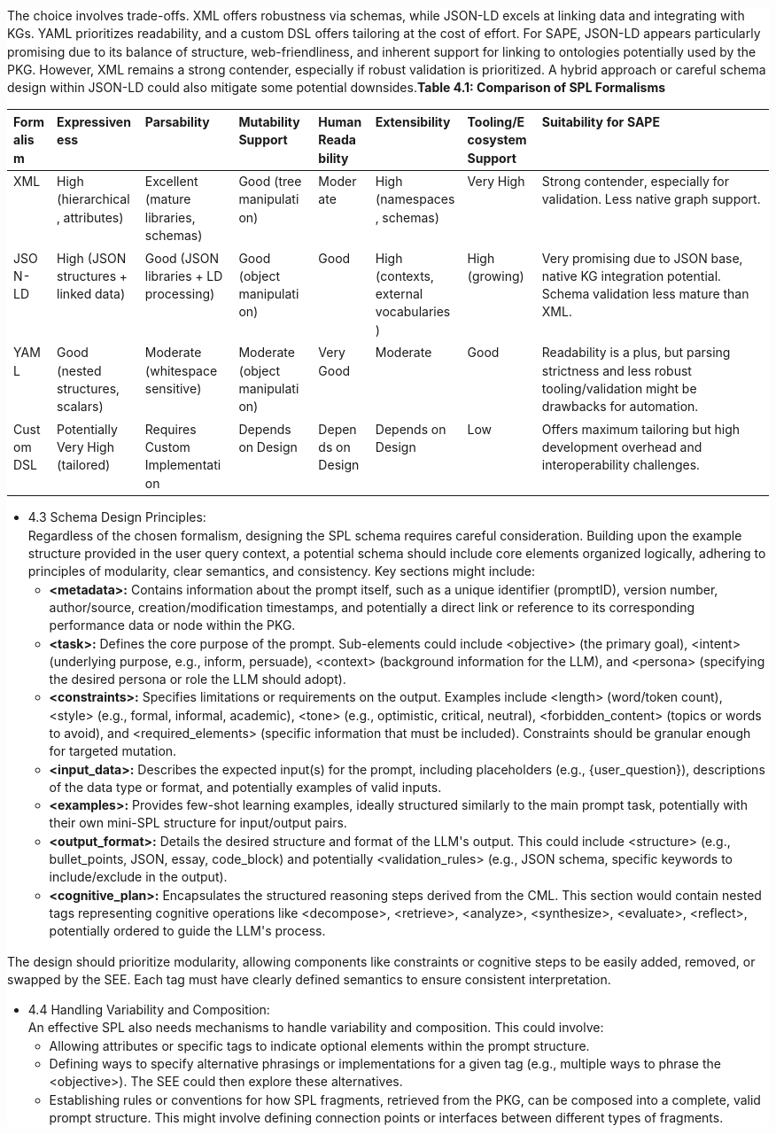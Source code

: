 The choice involves trade-offs. XML offers robustness via schemas, while JSON-LD excels at linking data and integrating with KGs. YAML prioritizes readability, and a custom DSL offers tailoring at the cost of effort. For SAPE, JSON-LD appears particularly promising due to its balance of structure, web-friendliness, and inherent support for linking to ontologies potentially used by the PKG. However, XML remains a strong contender, especially if robust validation is prioritized. A hybrid approach or careful schema design within JSON-LD could also mitigate some potential downsides.**Table 4.1: Comparison of SPL Formalisms**

| Formalism | Expressiveness | Parsability | Mutability Support | Human Readability | Extensibility | Tooling/Ecosystem Support | Suitability for SAPE |
| :---- | :---- | :---- | :---- | :---- | :---- | :---- | :---- |
| XML | High (hierarchical, attributes) | Excellent (mature libraries, schemas) | Good (tree manipulation) | Moderate | High (namespaces, schemas) | Very High | Strong contender, especially for validation. Less native graph support. |
| JSON-LD | High (JSON structures \+ linked data) | Good (JSON libraries \+ LD processing) | Good (object manipulation) | Good | High (contexts, external vocabularies) | High (growing) | Very promising due to JSON base, native KG integration potential. Schema validation less mature than XML. |
| YAML | Good (nested structures, scalars) | Moderate (whitespace sensitive) | Moderate (object manipulation) | Very Good | Moderate | Good | Readability is a plus, but parsing strictness and less robust tooling/validation might be drawbacks for automation. |
| Custom DSL | Potentially Very High (tailored) | Requires Custom Implementation | Depends on Design | Depends on Design | Depends on Design | Low | Offers maximum tailoring but high development overhead and interoperability challenges. |

* 4.3 Schema Design Principles:  
  Regardless of the chosen formalism, designing the SPL schema requires careful consideration. Building upon the example structure provided in the user query context, a potential schema should include core elements organized logically, adhering to principles of modularity, clear semantics, and consistency. Key sections might include:  
  * **\<metadata\>:** Contains information about the prompt itself, such as a unique identifier (promptID), version number, author/source, creation/modification timestamps, and potentially a direct link or reference to its corresponding performance data or node within the PKG.  
  * **\<task\>:** Defines the core purpose of the prompt. Sub-elements could include \<objective\> (the primary goal), \<intent\> (underlying purpose, e.g., inform, persuade), \<context\> (background information for the LLM), and \<persona\> (specifying the desired persona or role the LLM should adopt).  
  * **\<constraints\>:** Specifies limitations or requirements on the output. Examples include \<length\> (word/token count), \<style\> (e.g., formal, informal, academic), \<tone\> (e.g., optimistic, critical, neutral), \<forbidden\_content\> (topics or words to avoid), and \<required\_elements\> (specific information that must be included). Constraints should be granular enough for targeted mutation.  
  * **\<input\_data\>:** Describes the expected input(s) for the prompt, including placeholders (e.g., {user\_question}), descriptions of the data type or format, and potentially examples of valid inputs.  
  * **\<examples\>:** Provides few-shot learning examples, ideally structured similarly to the main prompt task, potentially with their own mini-SPL structure for input/output pairs.  
  * **\<output\_format\>:** Details the desired structure and format of the LLM's output. This could include \<structure\> (e.g., bullet\_points, JSON, essay, code\_block) and potentially \<validation\_rules\> (e.g., JSON schema, specific keywords to include/exclude in the output).  
  * **\<cognitive\_plan\>:** Encapsulates the structured reasoning steps derived from the CML. This section would contain nested tags representing cognitive operations like \<decompose\>, \<retrieve\>, \<analyze\>, \<synthesize\>, \<evaluate\>, \<reflect\>, potentially ordered to guide the LLM's process.

The design should prioritize modularity, allowing components like constraints or cognitive steps to be easily added, removed, or swapped by the SEE. Each tag must have clearly defined semantics to ensure consistent interpretation.

* 4.4 Handling Variability and Composition:  
  An effective SPL also needs mechanisms to handle variability and composition. This could involve:  
  * Allowing attributes or specific tags to indicate optional elements within the prompt structure.  
  * Defining ways to specify alternative phrasings or implementations for a given tag (e.g., multiple ways to phrase the \<objective\>). The SEE could then explore these alternatives.  
  * Establishing rules or conventions for how SPL fragments, retrieved from the PKG, can be composed into a complete, valid prompt structure. This might involve defining connection points or interfaces between different types of fragments.
